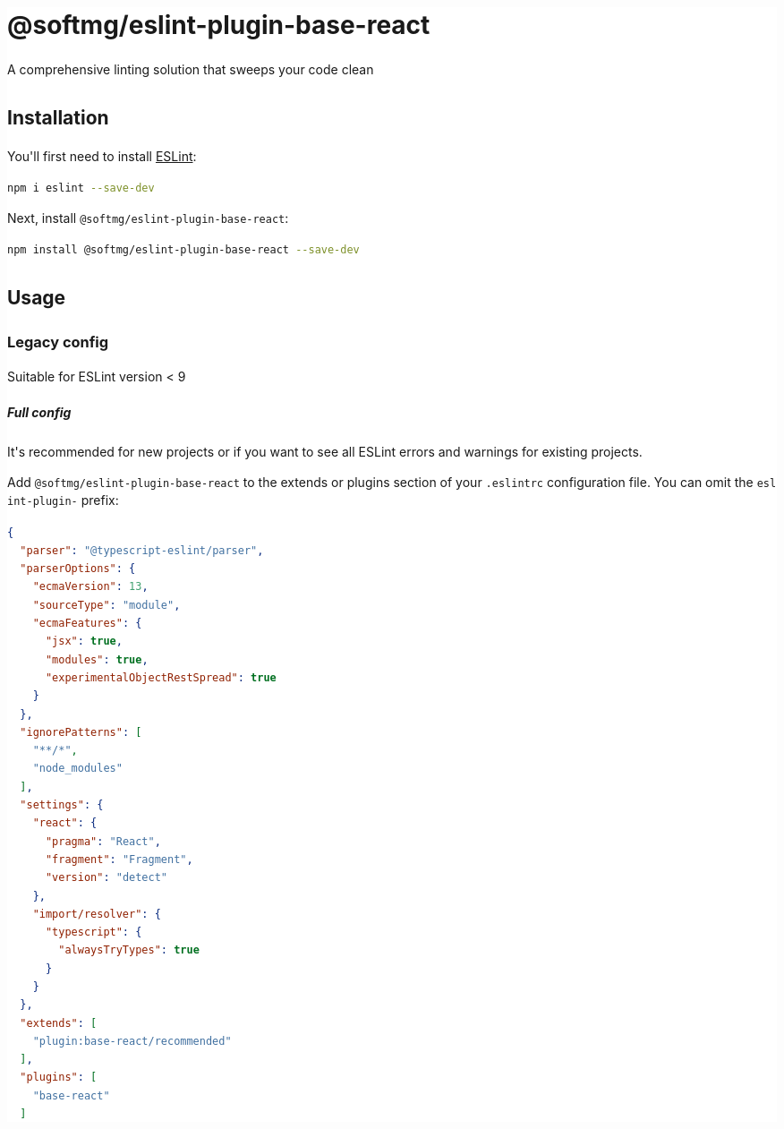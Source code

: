 # @softmg/eslint-plugin-base-react

A comprehensive linting solution that sweeps your code clean

## Installation

You'll first need to install [ESLint](https://eslint.org/):

```sh
npm i eslint --save-dev
```

Next, install `@softmg/eslint-plugin-base-react`:

```sh
npm install @softmg/eslint-plugin-base-react --save-dev
```

## Usage

### Legacy config

Suitable for ESLint version < 9

##### Full config

It's recommended for new projects or if you want to see all ESLint errors and warnings for existing projects.

Add `@softmg/eslint-plugin-base-react` to the extends or plugins section of your `.eslintrc` configuration file. You can omit the `eslint-plugin-` prefix:
```json
{
  "parser": "@typescript-eslint/parser",
  "parserOptions": {
    "ecmaVersion": 13,
    "sourceType": "module",
    "ecmaFeatures": {
      "jsx": true,
      "modules": true,
      "experimentalObjectRestSpread": true
    }
  },
  "ignorePatterns": [
    "**/*",
    "node_modules"
  ],
  "settings": {
    "react": {
      "pragma": "React",
      "fragment": "Fragment",
      "version": "detect"
    },
    "import/resolver": {
      "typescript": {
        "alwaysTryTypes": true
      }
    }
  },
  "extends": [
    "plugin:base-react/recommended"
  ],
  "plugins": [
    "base-react"
  ]
```